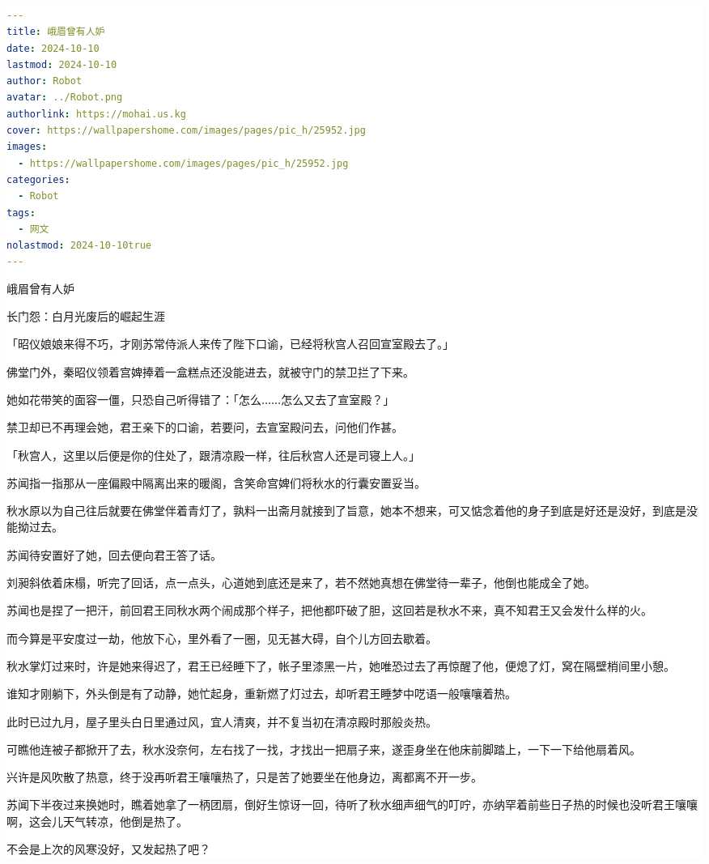 ```yaml
---
title: 峨眉曾有人妒
date: 2024-10-10
lastmod: 2024-10-10
author: Robot
avatar: ../Robot.png
authorlink: https://mohai.us.kg
cover: https://wallpapershome.com/images/pages/pic_h/25952.jpg
images:
  - https://wallpapershome.com/images/pages/pic_h/25952.jpg
categories:
  - Robot
tags:
  - 网文
nolastmod: 2024-10-10true
---
```




峨眉曾有人妒

长门怨：白月光废后的崛起生涯

「昭仪娘娘来得不巧，才刚苏常侍派人来传了陛下口谕，已经将秋宫人召回宣室殿去了。」

佛堂门外，秦昭仪领着宫婢捧着一盒糕点还没能进去，就被守门的禁卫拦了下来。

她如花带笑的面容一僵，只恐自己听得错了：「怎么……怎么又去了宣室殿？」

禁卫却已不再理会她，君王亲下的口谕，若要问，去宣室殿问去，问他们作甚。

「秋宫人，这里以后便是你的住处了，跟清凉殿一样，往后秋宫人还是司寝上人。」

苏闻指一指那从一座偏殿中隔离出来的暖阁，含笑命宫婢们将秋水的行囊安置妥当。

秋水原以为自己往后就要在佛堂伴着青灯了，孰料一出斋月就接到了旨意，她本不想来，可又惦念着他的身子到底是好还是没好，到底是没能拗过去。

苏闻待安置好了她，回去便向君王答了话。

刘昶斜依着床榻，听完了回话，点一点头，心道她到底还是来了，若不然她真想在佛堂待一辈子，他倒也能成全了她。

苏闻也是捏了一把汗，前回君王同秋水两个闹成那个样子，把他都吓破了胆，这回若是秋水不来，真不知君王又会发什么样的火。

而今算是平安度过一劫，他放下心，里外看了一圈，见无甚大碍，自个儿方回去歇着。

秋水掌灯过来时，许是她来得迟了，君王已经睡下了，帐子里漆黑一片，她唯恐过去了再惊醒了他，便熄了灯，窝在隔壁梢间里小憩。

谁知才刚躺下，外头倒是有了动静，她忙起身，重新燃了灯过去，却听君王睡梦中呓语一般嚷嚷着热。

此时已过九月，屋子里头白日里通过风，宜人清爽，并不复当初在清凉殿时那般炎热。

可瞧他连被子都掀开了去，秋水没奈何，左右找了一找，才找出一把扇子来，遂歪身坐在他床前脚踏上，一下一下给他扇着风。

兴许是风吹散了热意，终于没再听君王嚷嚷热了，只是苦了她要坐在他身边，离都离不开一步。

苏闻下半夜过来换她时，瞧着她拿了一柄团扇，倒好生惊讶一回，待听了秋水细声细气的叮咛，亦纳罕着前些日子热的时候也没听君王嚷嚷啊，这会儿天气转凉，他倒是热了。

不会是上次的风寒没好，又发起热了吧？
